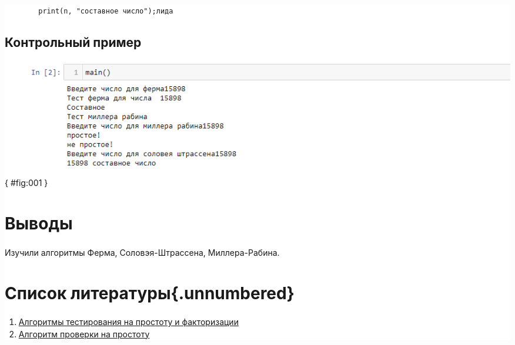 ```
        print(n, "составное число");лида
```

## Контрольный пример

![Работа алгоритмов](image/0.png){ #fig:001 }

# Выводы

Изучили алгоритмы Ферма, Соловэя-Штрассена, Миллера-Рабина.

# Список литературы{.unnumbered}

1. [ Алгоритмы тестирования на простоту и факторизации](https://intuit.ru/studies/courses/13837/1234/lecture/31191)
2. [Алгоритм проверки на простоту](https://habr.com/ru/post/205318/)
